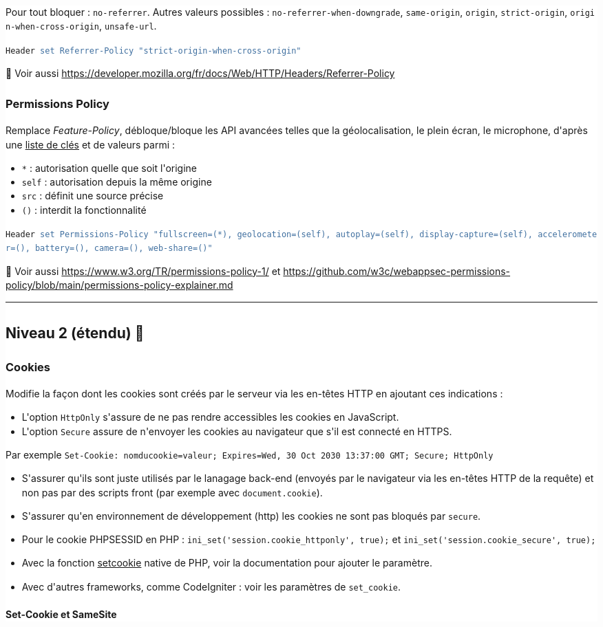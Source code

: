 Pour tout bloquer : `no-referrer`. Autres valeurs possibles : `no-referrer-when-downgrade`, `same-origin`, `origin`, `strict-origin`, `origin-when-cross-origin`, `unsafe-url`.

```apache
Header set Referrer-Policy "strict-origin-when-cross-origin"
```

🔖 Voir aussi <https://developer.mozilla.org/fr/docs/Web/HTTP/Headers/Referrer-Policy>

### Permissions Policy

Remplace _Feature-Policy_, débloque/bloque les API avancées telles que la géolocalisation, le plein écran, le microphone, d'après une [liste de clés](https://github.com/w3c/webappsec-permissions-policy/blob/main/features.md) et de valeurs parmi :

* `*` : autorisation quelle que soit l'origine
* `self` : autorisation depuis la même origine
* `src` : définit une source précise
* `()` : interdit la fonctionnalité

```apache
Header set Permissions-Policy "fullscreen=(*), geolocation=(self), autoplay=(self), display-capture=(self), accelerometer=(), battery=(), camera=(), web-share=()"
```

🔖 Voir aussi <https://www.w3.org/TR/permissions-policy-1/> et <https://github.com/w3c/webappsec-permissions-policy/blob/main/permissions-policy-explainer.md>

---

## Niveau 2 (étendu) 🥈

### Cookies

Modifie la façon dont les cookies sont créés par le serveur via les en-têtes HTTP en ajoutant ces indications :

* L'option `HttpOnly` s'assure de ne pas rendre accessibles les cookies en JavaScript.
* L'option `Secure` assure de n'envoyer les cookies au navigateur que s'il est connecté en HTTPS.

Par exemple `Set-Cookie: nomducookie=valeur; Expires=Wed, 30 Oct 2030 13:37:00 GMT; Secure; HttpOnly`

* S'assurer qu'ils sont juste utilisés par le lanagage back-end (envoyés par le navigateur via les en-têtes HTTP de la requête) et non pas par des scripts front (par exemple avec `document.cookie`).
* S'assurer qu'en environnement de développement (http) les cookies ne sont pas bloqués par `secure`.

* Pour le cookie PHPSESSID en PHP : `ini_set('session.cookie_httponly', true);` et `ini_set('session.cookie_secure', true);`
* Avec la fonction [setcookie](https://www.php.net/manual/fr/function.setcookie.php) native de PHP, voir la documentation pour ajouter le paramètre.
* Avec d'autres frameworks, comme CodeIgniter : voir les paramètres de `set_cookie`.

#### Set-Cookie et SameSite
